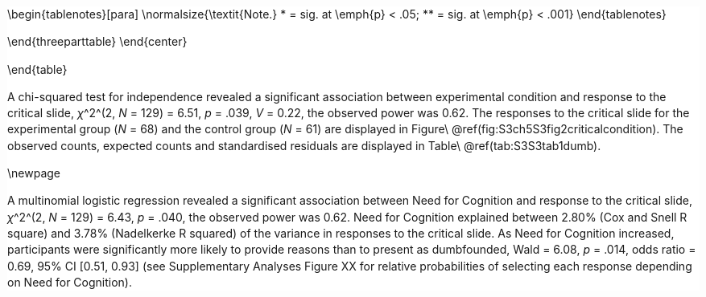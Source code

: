 \begin{tablenotes}[para]
\normalsize{\textit{Note.} * = sig. at \emph{p} < .05; ** = sig. at \emph{p} < .001}
\end{tablenotes}

\end{threeparttable}
\end{center}

\end{table}




A chi-squared test for independence revealed a significant association between experimental condition and response to the critical slide, $\chi$^2^(2, *N* = 129) = 6.51, *p* = .039, *V* = 0.22, the observed power was 0.62.  The responses to the critical slide for the experimental group (*N* = 68) and the control group (*N* = 61) are displayed in Figure\ \@ref(fig:S3ch5S3fig2criticalcondition).  The observed counts, expected counts and standardised residuals are displayed in Table\ \@ref(tab:S3S3tab1dumb). 




\newpage

A multinomial logistic regression revealed a significant association between Need for Cognition and response to the critical slide, $\chi$^2^(2, *N* = 129) = 6.43, *p* = .040, the observed power was 0.62.  Need for Cognition explained between 2.80% (Cox and Snell R square) and 3.78% (Nadelkerke R squared) of the variance in responses to the critical slide. As Need for Cognition increased, participants were significantly more likely to provide reasons than to present as dumbfounded, Wald = 6.08, *p* = .014, odds ratio = 0.69, 95% CI [0.51, 0.93] (see Supplementary Analyses Figure XX for relative probabilities of selecting each response depending on Need for Cognition).

 












































[^2]: A priori power analysis indicated that, for the primary research question (the influence of cognitive load on dumbfounded responding), in order to detect a large effect size (*V* = .35) with 80% power, a sample of *N* = 79 participants was required; in order to detect a medium effect size (*V* = .21) with 80% power a sample of *N* = 218 participants was required; in order to detect a small effect size (*V* = .07) with 80% power a sample of *N* = 1966 was required.  This means that studies 1-5 are likely under-powered.  To account for this we conducted pre-registered sixth study with a large sample size, and additionally we conducted mini meta-analyses, along with a combined analysis of all studies.
[^3]: A priori power analysis indicated that, for the secondary research question (the relationship between dumbfounded responding and Need for Cognition), in order to detect a large effect size (*OR* = 9) with 80% power, a sample of *N* = 11 participants was required; in order to detect a medium effect size (*OR* = 3.45) with 80% power a sample of *N* = 32 participants was required; in order to detect a small effect size (*OR* = 1.49) with 80% power a sample of *N* = 309 was required.  Again, the studies described here are likely under-powered and we conclude with a combined analysis of all studies.